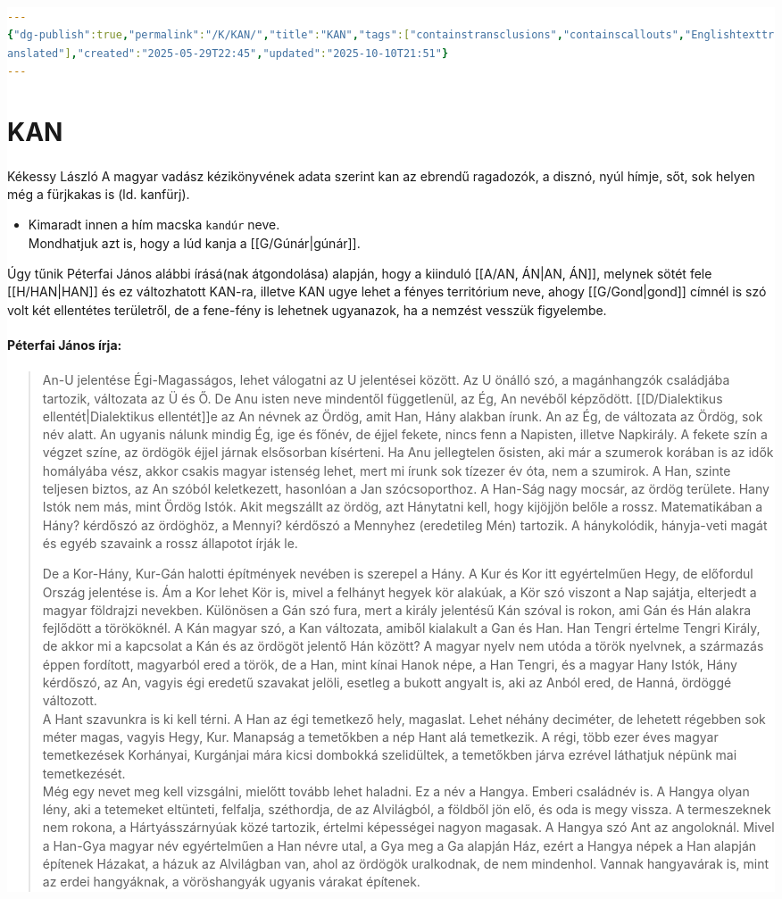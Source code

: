 ```yaml
---
{"dg-publish":true,"permalink":"/K/KAN/","title":"KAN","tags":["containstransclusions","containscallouts","Englishtexttranslated"],"created":"2025-05-29T22:45","updated":"2025-10-10T21:51"}
---
```



# KAN

Kékessy László A magyar vadász kézikönyvének adata szerint kan az ebrendű ragadozók, a disznó, nyúl hímje, sőt, sok helyen még a fürjkakas is (ld. kanfürj).  
- Kimaradt innen a hím macska `kandúr` neve.  
Mondhatjuk azt is, hogy a lúd kanja a [[G/Gúnár\|gúnár]].  

Úgy tűnik Péterfai János alábbi írásá(nak átgondolása) alapján, hogy a kiinduló [[A/AN, ÁN\|AN, ÁN]], melynek sötét fele [[H/HAN\|HAN]] és ez változhatott KAN-ra, illetve KAN ugye lehet a fényes territórium neve, ahogy [[G/Gond\|gond]] címnél is szó volt két ellentétes területről, de a fene-fény is lehetnek ugyanazok, ha a nemzést vesszük figyelembe.  

#### Péterfai János írja:

> An-U jelentése Égi-Magasságos, lehet válogatni az U jelentései között. Az U önálló szó, a magánhangzók családjába tartozik, változata az Ü és Ő. De Anu isten neve mindentől függetlenül, az Ég, An nevéből képződött. [[D/Dialektikus ellentét\|Dialektikus ellentét]]e az An névnek az Ördög, amit Han, Hány alakban írunk. An az Ég, de változata az Ördög, sok név alatt. An ugyanis nálunk mindig Ég, ige és főnév, de éjjel fekete, nincs fenn a Napisten, illetve Napkirály. A fekete szín a végzet színe, az ördögök éjjel járnak elsősorban kísérteni. Ha Anu jellegtelen ősisten, aki már a szumerok korában is az idők homályába vész, akkor csakis magyar istenség lehet, mert mi írunk sok tízezer év óta, nem a szumirok. A Han, szinte teljesen biztos, az An szóból keletkezett, hasonlóan a Jan szócsoporthoz. A Han-Ság nagy mocsár, az ördög területe. Hany Istók nem más, mint Ördög Istók. Akit megszállt az ördög, azt Hánytatni kell, hogy kijöjjön belőle a rossz. Matematikában a Hány? kérdőszó az ördöghöz, a Mennyi? kérdőszó a Mennyhez (eredetileg Mén) tartozik. A hánykolódik, hányja-veti magát és egyéb szavaink a rossz állapotot írják le.  
>
> De a Kor-Hány, Kur-Gán halotti építmények nevében is szerepel a Hány. A Kur és Kor itt egyértelműen Hegy, de előfordul Ország jelentése is. Ám a Kor lehet Kör is, mivel a felhányt hegyek kör alakúak, a Kör szó viszont a Nap sajátja, elterjedt a magyar földrajzi nevekben. Különösen a Gán szó fura, mert a király jelentésű Kán szóval is rokon, ami Gán és Hán alakra fejlődött a törököknél. A Kán magyar szó, a Kan változata, amiből kialakult a Gan és Han. Han Tengri értelme Tengri Király, de akkor mi a kapcsolat a Kán és az ördögöt jelentő Hán között? A magyar nyelv nem utóda a török nyelvnek, a származás éppen fordított, magyarból ered a török, de a Han, mint kínai Hanok népe, a Han Tengri, és a magyar Hany Istók, Hány kérdőszó, az An, vagyis égi eredetű szavakat jelöli, esetleg a bukott angyalt is, aki az Anból ered, de Hanná, ördöggé változott.  
> A Hant szavunkra is ki kell térni. A Han az égi temetkező hely, magaslat. Lehet néhány deciméter, de lehetett régebben sok méter magas, vagyis Hegy, Kur. Manapság a temetőkben a nép Hant alá temetkezik. A régi, több ezer éves magyar temetkezések Korhányai, Kurgánjai mára kicsi dombokká szelidültek, a temetőkben járva ezrével láthatjuk népünk mai temetkezését.  
> Még egy nevet meg kell vizsgálni, mielőtt tovább lehet haladni. Ez a név a Hangya. Emberi családnév is. A Hangya olyan lény, aki a tetemeket eltünteti, felfalja, széthordja, de az Alvilágból, a földből jön elő, és oda is megy vissza. A termeszeknek nem rokona, a Hártyásszárnyúak közé tartozik, értelmi képességei nagyon magasak. A Hangya szó Ant az angoloknál. Mivel a Han-Gya magyar név egyértelműen a Han névre utal, a Gya meg a Ga alapján Ház, ezért a Hangya népek a Han alapján építenek Házakat, a házuk az Alvilágban van, ahol az ördögök uralkodnak, de nem mindenhol. Vannak hangyavárak is, mint az erdei hangyáknak, a vöröshangyák ugyanis várakat építenek.  


[^1]: Lábjegyzet:  
[^2]: Lábjegyzet:  
[^3]: Lábjegyzet:  
[^4]: Lábjegyzet:  
[^5]: Lábjegyzet:  
[^6]: Lábjegyzet:  
[^7]: Lábjegyzet:  
[^8]: Lábjegyzet:  
[^9]: Lábjegyzet:  
[^10]: Lábjegyzet:  